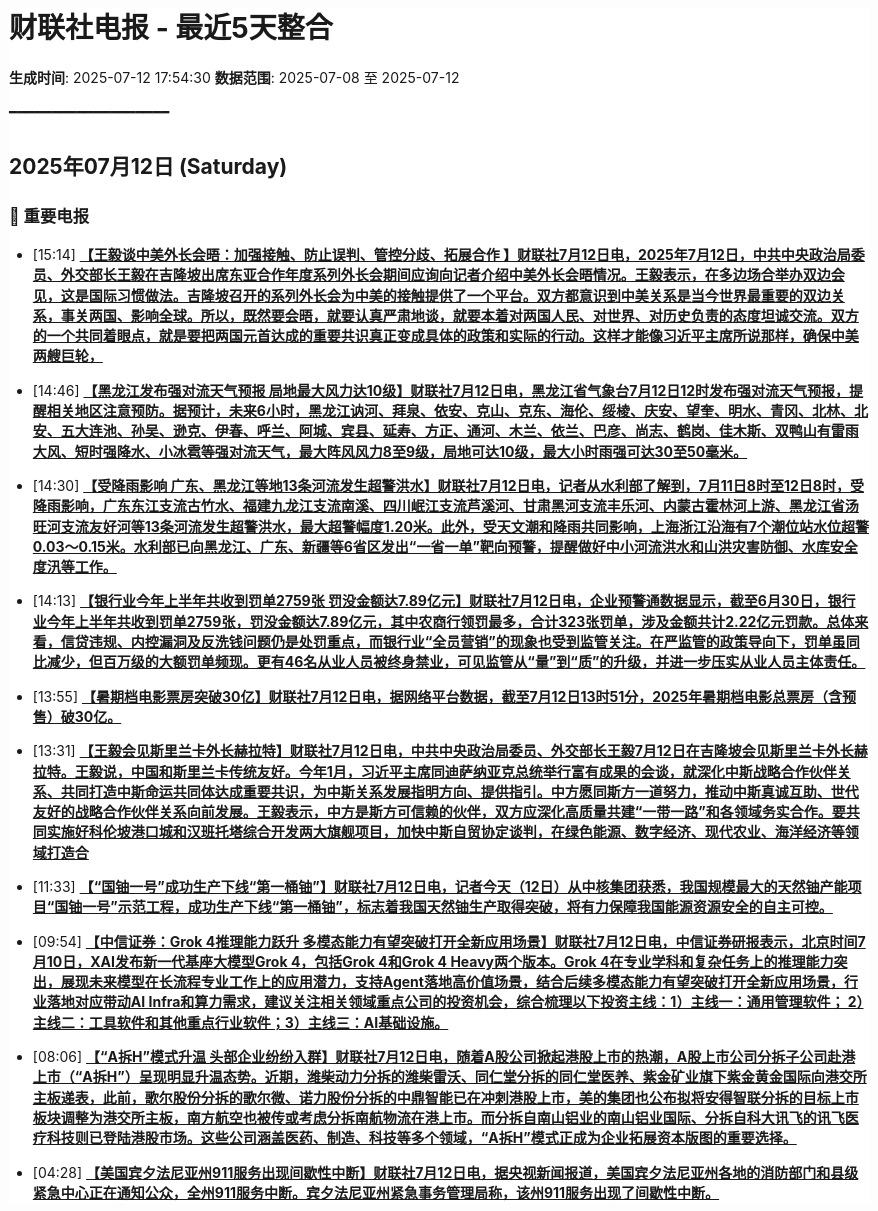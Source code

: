 # 财联社电报 - 最近5天整合

**生成时间**: 2025-07-12 17:54:30
**数据范围**: 2025-07-08 至 2025-07-12

━━━━━━━━━━━━━━━━━━━

## 2025年07月12日 (Saturday)

### 🔴 重要电报


  - [15:14] **[【王毅谈中美外长会晤：加强接触、防止误判、管控分歧、拓展合作 】财联社7月12日电，2025年7月12日，中共中央政治局委员、外交部长王毅在吉隆坡出席东亚合作年度系列外长会期间应询向记者介绍中美外长会晤情况。王毅表示，在多边场合举办双边会见，这是国际习惯做法。吉隆坡召开的系列外长会为中美的接触提供了一个平台。双方都意识到中美关系是当今世界最重要的双边关系，事关两国、影响全球。所以，既然要会晤，就要认真严肃地谈，就要本着对两国人民、对世界、对历史负责的态度坦诚交流。双方的一个共同着眼点，就是要把两国元首达成的重要共识真正变成具体的政策和实际的行动。这样才能像习近平主席所说那样，确保中美两艘巨轮，](https://www.cls.cn/detail/2083458)**

  - [14:46] **[【黑龙江发布强对流天气预报 局地最大风力达10级】财联社7月12日电，黑龙江省气象台7月12日12时发布强对流天气预报，提醒相关地区注意预防。据预计，未来6小时，黑龙江讷河、拜泉、依安、克山、克东、海伦、绥棱、庆安、望奎、明水、青冈、北林、北安、五大连池、孙吴、逊克、伊春、呼兰、阿城、宾县、延寿、方正、通河、木兰、依兰、巴彦、尚志、鹤岗、佳木斯、双鸭山有雷雨大风、短时强降水、小冰雹等强对流天气，最大阵风风力8至9级，局地可达10级，最大小时雨强可达30至50毫米。](https://www.cls.cn/detail/2083449)**

  - [14:30] **[【受降雨影响 广东、黑龙江等地13条河流发生超警洪水】财联社7月12日电，记者从水利部了解到，7月11日8时至12日8时，受降雨影响，广东东江支流古竹水、福建九龙江支流南溪、四川岷江支流芦溪河、甘肃黑河支流丰乐河、内蒙古霍林河上游、黑龙江省汤旺河支流友好河等13条河流发生超警洪水，最大超警幅度1.20米。此外，受天文潮和降雨共同影响，上海浙江沿海有7个潮位站水位超警0.03～0.15米。水利部已向黑龙江、广东、新疆等6省区发出“一省一单”靶向预警，提醒做好中小河流洪水和山洪灾害防御、水库安全度汛等工作。](https://www.cls.cn/detail/2083446)**

  - [14:13] **[【银行业今年上半年共收到罚单2759张 罚没金额达7.89亿元】财联社7月12日电，企业预警通数据显示，截至6月30日，银行业今年上半年共收到罚单2759张，罚没金额达7.89亿元，其中农商行领罚最多，合计323张罚单，涉及金额共计2.22亿元罚款。总体来看，信贷违规、内控漏洞及反洗钱问题仍是处罚重点，而银行业“全员营销”的现象也受到监管关注。在严监管的政策导向下，罚单虽同比减少，但百万级的大额罚单频现。更有46名从业人员被终身禁业，可见监管从“量”到“质”的升级，并进一步压实从业人员主体责任。](https://www.cls.cn/detail/2083444)**

  - [13:55] **[【暑期档电影票房突破30亿】财联社7月12日电，据网络平台数据，截至7月12日13时51分，2025年暑期档电影总票房（含预售）破30亿。](https://www.cls.cn/detail/2083443)**

  - [13:31] **[【王毅会见斯里兰卡外长赫拉特】财联社7月12日电，中共中央政治局委员、外交部长王毅7月12日在吉隆坡会见斯里兰卡外长赫拉特。王毅说，中国和斯里兰卡传统友好。今年1月，习近平主席同迪萨纳亚克总统举行富有成果的会谈，就深化中斯战略合作伙伴关系、共同打造中斯命运共同体达成重要共识，为中斯关系发展指明方向、提供指引。中方愿同斯方一道努力，推动中斯真诚互助、世代友好的战略合作伙伴关系向前发展。王毅表示，中方是斯方可信赖的伙伴，双方应深化高质量共建“一带一路”和各领域务实合作。要共同实施好科伦坡港口城和汉班托塔综合开发两大旗舰项目，加快中斯自贸协定谈判，在绿色能源、数字经济、现代农业、海洋经济等领域打造合](https://www.cls.cn/detail/2083439)**

  - [11:33] **[【“国铀一号”成功生产下线“第一桶铀”】财联社7月12日电，记者今天（12日）从中核集团获悉，我国规模最大的天然铀产能项目“国铀一号”示范工程，成功生产下线“第一桶铀”，标志着我国天然铀生产取得突破，将有力保障我国能源资源安全的自主可控。](https://www.cls.cn/detail/2083412)**

  - [09:54] **[【中信证券：Grok 4推理能力跃升 多模态能力有望突破打开全新应用场景】财联社7月12日电，中信证券研报表示，北京时间7月10日，XAI发布新一代基座大模型Grok 4，包括Grok 4和Grok 4 Heavy两个版本。Grok 4在专业学科和复杂任务上的推理能力突出，展现未来模型在长流程专业工作上的应用潜力，支持Agent落地高价值场景，结合后续多模态能力有望突破打开全新应用场景，行业落地对应带动AI Infra和算力需求，建议关注相关领域重点公司的投资机会，综合梳理以下投资主线：1）主线一：通用管理软件； 2）主线二：工具软件和其他重点行业软件；3）主线三：AI基础设施。](https://www.cls.cn/detail/2083392)**

  - [08:06] **[【“A拆H”模式升温 头部企业纷纷入群】财联社7月12日电，随着A股公司掀起港股上市的热潮，A股上市公司分拆子公司赴港上市（“A拆H”）呈现明显升温态势。近期，潍柴动力分拆的潍柴雷沃、同仁堂分拆的同仁堂医养、紫金矿业旗下紫金黄金国际向港交所主板递表，此前，歌尔股份分拆的歌尔微、诺力股份分拆的中鼎智能已在冲刺港股上市，美的集团也公布拟将安得智联分拆的目标上市板块调整为港交所主板，南方航空也被传或考虑分拆南航物流在港上市。而分拆自南山铝业的南山铝业国际、分拆自科大讯飞的讯飞医疗科技则已登陆港股市场。这些公司涵盖医药、制造、科技等多个领域，“A拆H”模式正成为企业拓展资本版图的重要选择。](https://www.cls.cn/detail/2083366)**

  - [04:28] **[【美国宾夕法尼亚州911服务出现间歇性中断】财联社7月12日电，据央视新闻报道，美国宾夕法尼亚州各地的消防部门和县级紧急中心正在通知公众，全州911服务中断。宾夕法尼亚州紧急事务管理局称，该州911服务出现了间歇性中断。](https://www.cls.cn/detail/2083340)**
